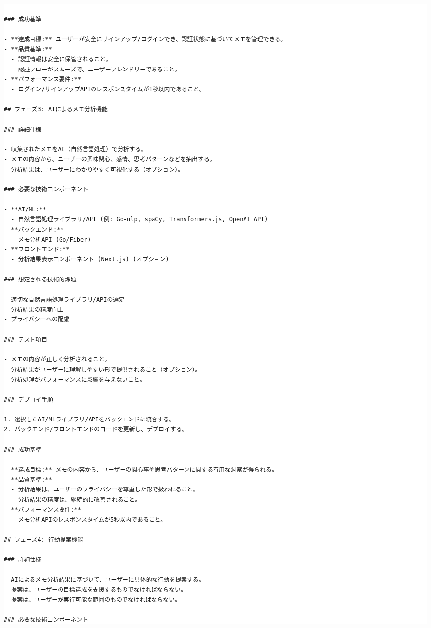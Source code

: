 ```

### 成功基準

- **達成目標:** ユーザーが安全にサインアップ/ログインでき、認証状態に基づいてメモを管理できる。
- **品質基準:**
  - 認証情報は安全に保管されること。
  - 認証フローがスムーズで、ユーザーフレンドリーであること。
- **パフォーマンス要件:**
  - ログイン/サインアップAPIのレスポンスタイムが1秒以内であること。

## フェーズ3: AIによるメモ分析機能

### 詳細仕様

- 収集されたメモをAI（自然言語処理）で分析する。
- メモの内容から、ユーザーの興味関心、感情、思考パターンなどを抽出する。
- 分析結果は、ユーザーにわかりやすく可視化する（オプション）。

### 必要な技術コンポーネント

- **AI/ML:**
  - 自然言語処理ライブラリ/API (例: Go-nlp, spaCy, Transformers.js, OpenAI API)
- **バックエンド:**
  - メモ分析API (Go/Fiber)
- **フロントエンド:**
  - 分析結果表示コンポーネント (Next.js) (オプション)

### 想定される技術的課題

- 適切な自然言語処理ライブラリ/APIの選定
- 分析結果の精度向上
- プライバシーへの配慮

### テスト項目

- メモの内容が正しく分析されること。
- 分析結果がユーザーに理解しやすい形で提供されること（オプション）。
- 分析処理がパフォーマンスに影響を与えないこと。

### デプロイ手順

1. 選択したAI/MLライブラリ/APIをバックエンドに統合する。
2. バックエンド/フロントエンドのコードを更新し、デプロイする。

### 成功基準

- **達成目標:** メモの内容から、ユーザーの関心事や思考パターンに関する有用な洞察が得られる。
- **品質基準:**
  - 分析結果は、ユーザーのプライバシーを尊重した形で扱われること。
  - 分析結果の精度は、継続的に改善されること。
- **パフォーマンス要件:**
  - メモ分析APIのレスポンスタイムが5秒以内であること。

## フェーズ4: 行動提案機能

### 詳細仕様

- AIによるメモ分析結果に基づいて、ユーザーに具体的な行動を提案する。
- 提案は、ユーザーの目標達成を支援するものでなければならない。
- 提案は、ユーザーが実行可能な範囲のものでなければならない。

### 必要な技術コンポーネント

```